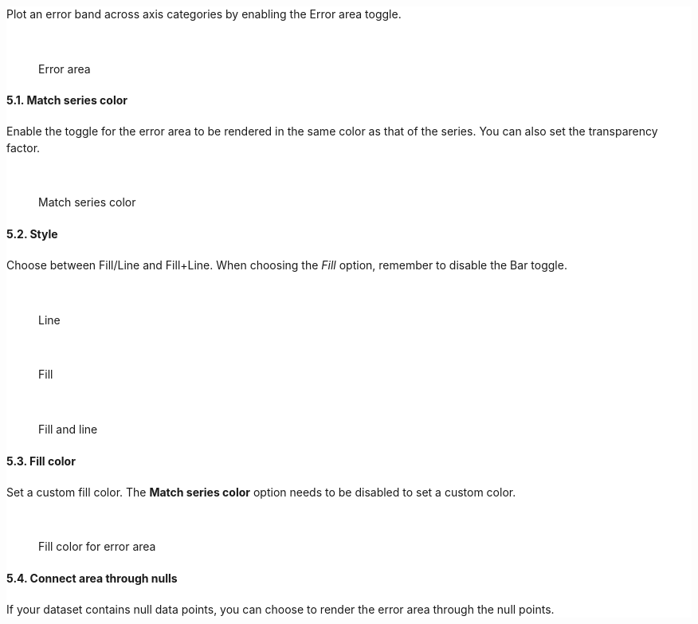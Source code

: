 Plot an error band across axis categories by enabling the Error area toggle.

<figure><img src="../../.gitbook/assets/image (1926).png" alt=""><figcaption><p>Error area</p></figcaption></figure>

#### 5.1. Match series color

Enable the toggle for the error area to be rendered in the same color as that of the series. You can also set the transparency factor.

<figure><img src="../../.gitbook/assets/image (1927).png" alt=""><figcaption><p>Match series color</p></figcaption></figure>

#### 5.2. Style

Choose between Fill/Line and Fill+Line. When choosing the _Fill_ option, remember to disable the Bar toggle.

<div><figure><img src="../../.gitbook/assets/image (1928).png" alt=""><figcaption><p>Line</p></figcaption></figure> <figure><img src="../../.gitbook/assets/2025-02-03_18h40_09.png" alt=""><figcaption><p>Fill</p></figcaption></figure> <figure><img src="../../.gitbook/assets/2025-02-03_18h41_03.png" alt=""><figcaption><p>Fill and line</p></figcaption></figure></div>

#### 5.3. Fill color

Set a custom fill color. The **Match series color** option needs to be disabled to set a custom color.

<figure><img src="../../.gitbook/assets/image (1929).png" alt=""><figcaption><p>Fill color for error area </p></figcaption></figure>

#### 5.4. Connect area through nulls

If your dataset contains null data points, you can choose to render the error area through the null points.
